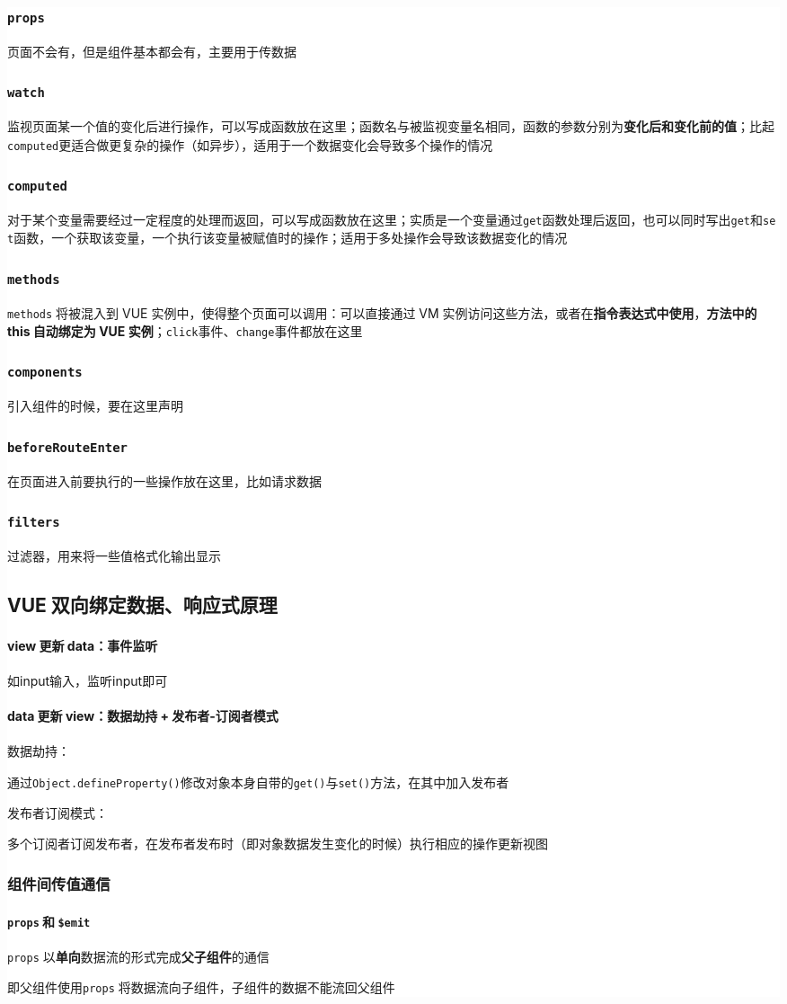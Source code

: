 ### `props`

页面不会有，但是组件基本都会有，主要用于传数据

### `watch`

监视页面某一个值的变化后进行操作，可以写成函数放在这里；函数名与被监视变量名相同，函数的参数分别为**变化后和变化前的值**；比起`computed`更适合做更复杂的操作（如异步），适用于一个数据变化会导致多个操作的情况

### ` computed ` 

对于某个变量需要经过一定程度的处理而返回，可以写成函数放在这里；实质是一个变量通过`get`函数处理后返回，也可以同时写出`get`和`set`函数，一个获取该变量，一个执行该变量被赋值时的操作；适用于多处操作会导致该数据变化的情况

### `methods`

`methods` 将被混入到 VUE 实例中，使得整个页面可以调用：可以直接通过 VM 实例访问这些方法，或者在**指令表达式中使用**，**方法中的 this 自动绑定为 VUE 实例**；`click`事件、`change`事件都放在这里

### `components`

引入组件的时候，要在这里声明

### `beforeRouteEnter`

在页面进入前要执行的一些操作放在这里，比如请求数据 

### `filters`

过滤器，用来将一些值格式化输出显示

## VUE 双向绑定数据、响应式原理

#### view 更新 data：事件监听

如input输入，监听input即可

#### data 更新 view：数据劫持 + 发布者-订阅者模式

数据劫持：

通过`Object.defineProperty()`修改对象本身自带的`get()`与`set()`方法，在其中加入发布者

发布者订阅模式：

多个订阅者订阅发布者，在发布者发布时（即对象数据发生变化的时候）执行相应的操作更新视图

### 组件间传值通信

#### `props` 和 `$emit`

`props` 以**单向**数据流的形式完成**父子组件**的通信 

即父组件使用`props` 将数据流向子组件，子组件的数据不能流回父组件
